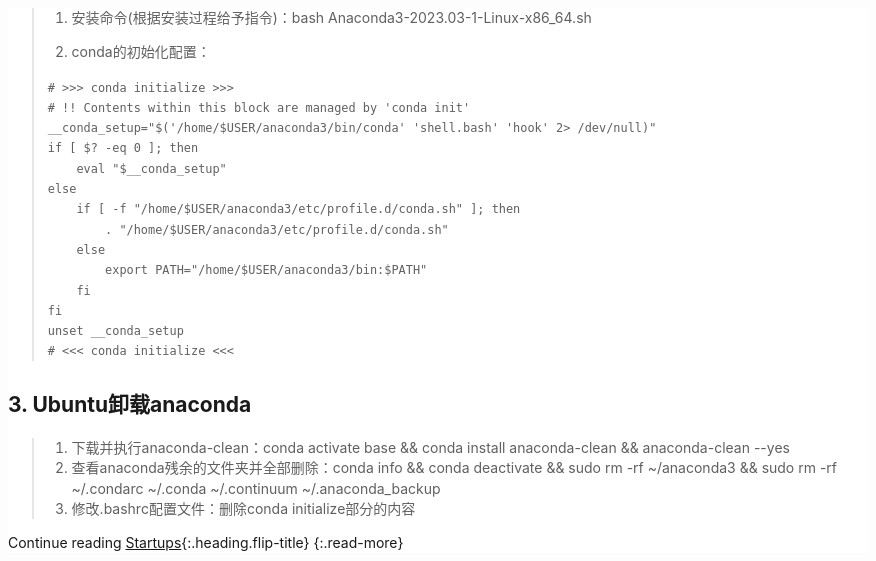 > 1. 安装命令(根据安装过程给予指令)：bash Anaconda3-2023.03-1-Linux-x86_64.sh
> 
> 2. conda的初始化配置：
> ```shell
> # >>> conda initialize >>>
> # !! Contents within this block are managed by 'conda init'
> __conda_setup="$('/home/$USER/anaconda3/bin/conda' 'shell.bash' 'hook' 2> /dev/null)"
> if [ $? -eq 0 ]; then
>     eval "$__conda_setup"
> else
>     if [ -f "/home/$USER/anaconda3/etc/profile.d/conda.sh" ]; then
>         . "/home/$USER/anaconda3/etc/profile.d/conda.sh"
>     else
>         export PATH="/home/$USER/anaconda3/bin:$PATH"
>     fi
> fi
> unset __conda_setup
> # <<< conda initialize <<<
> ```

## 3. Ubuntu卸载anaconda

> 1. 下载并执行anaconda-clean：conda activate base && conda install anaconda-clean && anaconda-clean --yes
> 2. 查看anaconda残余的文件夹并全部删除：conda info && conda deactivate && sudo rm -rf ~/anaconda3 && sudo rm -rf ~/.condarc ~/.conda ~/.continuum ~/.anaconda_backup
> 3. 修改.bashrc配置文件：删除conda initialize部分的内容

Continue reading [Startups](Startups.md){:.heading.flip-title}
{:.read-more}
